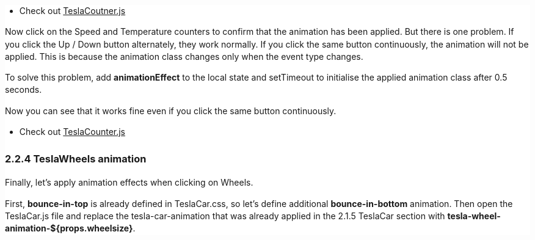 



















*   Check out [TeslaCoutner.js](https://gist.github.com/gyver98/aba50231c963adfd7d072314d6a8e3f9#file-teslacounter-part3-js)

Now click on the Speed ​​and Temperature counters to confirm that the animation has been applied. But there is one problem. If you click the Up / Down button alternately, they work normally. If you click the same button continuously, the animation will not be applied. This is because the animation class changes only when the event type changes.

To solve this problem, add **animationEffect** to the local state and setTimeout to initialise the applied animation class after 0.5 seconds.






















Now you can see that it works fine even if you click the same button continuously.

*   Check out [TeslaCounter.js](https://gist.github.com/gyver98/7431b3df5576de6a408121646588d578#file-final-teslacounter-part3-js)

### 2.2.4 TeslaWheels animation

Finally, let’s apply animation effects when clicking on Wheels.

First, **bounce-in-top** is already defined in TeslaCar.css, so let’s define additional **bounce-in-bottom** animation. Then open the TeslaCar.js file and replace the tesla-car-animation that was already applied in the 2.1.5 TeslaCar section with **tesla-wheel-animation-${props.wheelsize}**.













